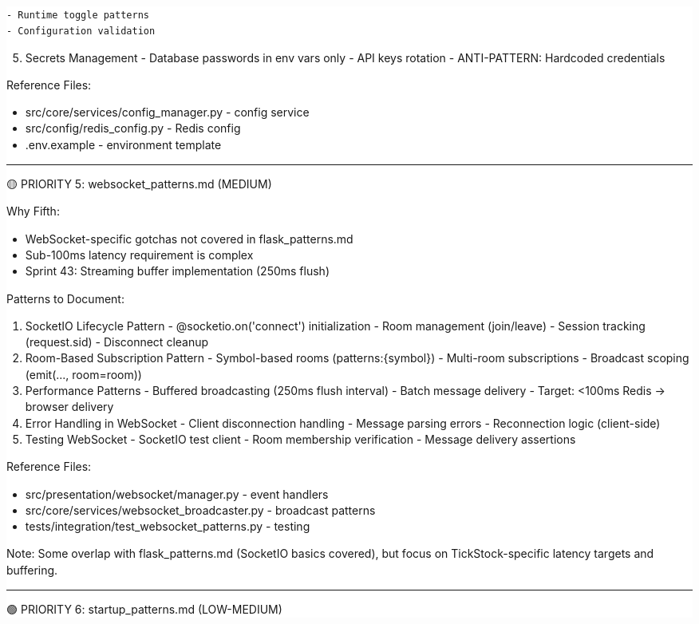     - Runtime toggle patterns
    - Configuration validation
  5. Secrets Management
    - Database passwords in env vars only
    - API keys rotation
    - ANTI-PATTERN: Hardcoded credentials

  Reference Files:
  - src/core/services/config_manager.py - config service
  - src/config/redis_config.py - Redis config
  - .env.example - environment template

  ---
  🟡 PRIORITY 5: websocket_patterns.md (MEDIUM)

  Why Fifth:
  - WebSocket-specific gotchas not covered in flask_patterns.md
  - Sub-100ms latency requirement is complex
  - Sprint 43: Streaming buffer implementation (250ms flush)

  Patterns to Document:
  1. SocketIO Lifecycle Pattern
    - @socketio.on('connect') initialization
    - Room management (join/leave)
    - Session tracking (request.sid)
    - Disconnect cleanup
  2. Room-Based Subscription Pattern
    - Symbol-based rooms (patterns:{symbol})
    - Multi-room subscriptions
    - Broadcast scoping (emit(..., room=room))
  3. Performance Patterns
    - Buffered broadcasting (250ms flush interval)
    - Batch message delivery
    - Target: <100ms Redis → browser delivery
  4. Error Handling in WebSocket
    - Client disconnection handling
    - Message parsing errors
    - Reconnection logic (client-side)
  5. Testing WebSocket
    - SocketIO test client
    - Room membership verification
    - Message delivery assertions

  Reference Files:
  - src/presentation/websocket/manager.py - event handlers
  - src/core/services/websocket_broadcaster.py - broadcast patterns
  - tests/integration/test_websocket_patterns.py - testing

  Note: Some overlap with flask_patterns.md (SocketIO basics covered), but focus on TickStock-specific latency targets and buffering.

  ---
  🟢 PRIORITY 6: startup_patterns.md (LOW-MEDIUM)
